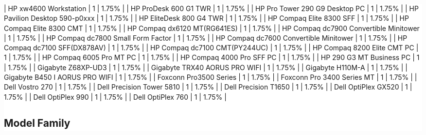 | HP xw4600 Workstation                  | 1        | 1.75%   |
| HP ProDesk 600 G1 TWR                  | 1        | 1.75%   |
| HP Pro Tower 290 G9 Desktop PC         | 1        | 1.75%   |
| HP Pavilion Desktop 590-p0xxx          | 1        | 1.75%   |
| HP EliteDesk 800 G4 TWR                | 1        | 1.75%   |
| HP Compaq Elite 8300 SFF               | 1        | 1.75%   |
| HP Compaq Elite 8300 CMT               | 1        | 1.75%   |
| HP Compaq dx6120 MT(RG641ES)           | 1        | 1.75%   |
| HP Compaq dc7900 Convertible Minitower | 1        | 1.75%   |
| HP Compaq dc7800 Small Form Factor     | 1        | 1.75%   |
| HP Compaq dc7600 Convertible Minitower | 1        | 1.75%   |
| HP Compaq dc7100 SFF(DX878AV)          | 1        | 1.75%   |
| HP Compaq dc7100 CMT(PY244UC)          | 1        | 1.75%   |
| HP Compaq 8200 Elite CMT PC            | 1        | 1.75%   |
| HP Compaq 6005 Pro MT PC               | 1        | 1.75%   |
| HP Compaq 4000 Pro SFF PC              | 1        | 1.75%   |
| HP 290 G3 MT Business PC               | 1        | 1.75%   |
| Gigabyte Z68XP-UD3                     | 1        | 1.75%   |
| Gigabyte TRX40 AORUS PRO WIFI          | 1        | 1.75%   |
| Gigabyte H110M-A                       | 1        | 1.75%   |
| Gigabyte B450 I AORUS PRO WIFI         | 1        | 1.75%   |
| Foxconn Pro3500 Series                 | 1        | 1.75%   |
| Foxconn Pro 3400 Series MT             | 1        | 1.75%   |
| Dell Vostro 270                        | 1        | 1.75%   |
| Dell Precision Tower 5810              | 1        | 1.75%   |
| Dell Precision T1650                   | 1        | 1.75%   |
| Dell OptiPlex GX520                    | 1        | 1.75%   |
| Dell OptiPlex 990                      | 1        | 1.75%   |
| Dell OptiPlex 760                      | 1        | 1.75%   |

Model Family
------------
